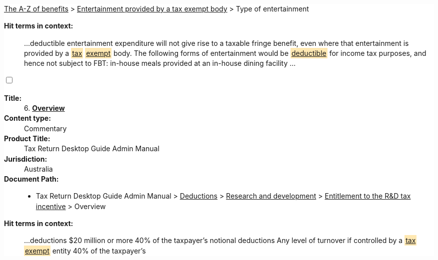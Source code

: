 <a href="/maf/app/tocectory?tocguid=AUNZ_AU_ACCTING_TOC||Ib18b7ae54bdd11e28e86d4295b0ab413" id="lnkResultPath_AUNZ_AU_ACCTING_TOC||Ib18b7ae54bdd11e28e86d4295b0ab413">The A-Z of benefits</a> &gt; <a href="/maf/app/tocectory?tocguid=AUNZ_AU_ACCTING_TOC||I5c0cebbc92b611e29c6197cfe994d8ea" id="lnkResultPath_AUNZ_AU_ACCTING_TOC||I5c0cebbc92b611e29c6197cfe994d8ea">Entertainment provided by a tax exempt body</a> &gt; Type of entertainment</li></ul></dd><dt class="itemLabel" style="display: block;"><strong>Hit terms in context:&nbsp;</strong></dt><dd class="hitTermsInContextBody" style="display: block;"><p class="snippet">...deductible entertainment expenditure will not give rise to a taxable fringe benefit, even where that entertainment is provided by a <span style="background-color:#FFE8B2;padding:2px;" class="nhit"><a href="/maf/app/document?&amp;src=search&amp;docguid=Ifda3269920c911e38f45ebd1ab56cac9&amp;epos=5&amp;snippets=true&amp;srguid=i0ad6290300000149bc01542b9b7531c4&amp;fcwh=true&amp;startChunk=1&amp;endChunk=1&amp;nstid=std-anz-highlight&amp;nsds=AUNZ_CA_SALFBT&amp;isTocNav=true&amp;tocDs=AUNZ_AU_ACCTING_TOC&amp;context=47&amp;extLink=false&amp;anchor=nhit-172" class="documentLink" name="docPosition5" docguid="Ifda3269920c911e38f45ebd1ab56cac9" id="lnkResultDoc_Ifda3269920c911e38f45ebd1ab56cac9">tax</a></span> <span style="background-color:#FFE8B2;padding:2px;" class="nhit"><a href="/maf/app/document?&amp;src=search&amp;docguid=Ifda3269920c911e38f45ebd1ab56cac9&amp;epos=5&amp;snippets=true&amp;srguid=i0ad6290300000149bc01542b9b7531c4&amp;fcwh=true&amp;startChunk=1&amp;endChunk=1&amp;nstid=std-anz-highlight&amp;nsds=AUNZ_CA_SALFBT&amp;isTocNav=true&amp;tocDs=AUNZ_AU_ACCTING_TOC&amp;context=47&amp;extLink=false&amp;anchor=nhit-173" class="documentLink" name="docPosition5" docguid="Ifda3269920c911e38f45ebd1ab56cac9" id="lnkResultDoc_Ifda3269920c911e38f45ebd1ab56cac9">exempt</a></span> body. The following forms of entertainment would be <span style="background-color:#FFE8B2;padding:2px;" class="nhit"><a href="/maf/app/document?&amp;src=search&amp;docguid=Ifda3269920c911e38f45ebd1ab56cac9&amp;epos=5&amp;snippets=true&amp;srguid=i0ad6290300000149bc01542b9b7531c4&amp;fcwh=true&amp;startChunk=1&amp;endChunk=1&amp;nstid=std-anz-highlight&amp;nsds=AUNZ_CA_SALFBT&amp;isTocNav=true&amp;tocDs=AUNZ_AU_ACCTING_TOC&amp;context=47&amp;extLink=false&amp;anchor=nhit-182" class="documentLink" name="docPosition5" docguid="Ifda3269920c911e38f45ebd1ab56cac9" id="lnkResultDoc_Ifda3269920c911e38f45ebd1ab56cac9">deductible</a></span> for income tax purposes, and hence not subject to FBT: in-house meals provided at an in-house dining facility ...</p></dd></dl></div><div order="6" class="result clearfix"><div class="resultCheckBox"><input value="6" class="documentSelection" type="checkBox"></div><dl class="resultMetadata clearfix"><dt class="titleLabel"><strong>Title:</strong></dt><dd class="titleBody"><span class="docRank">6. </span><strong><a href="/maf/app/document?ao=o.AUNZ_TOC||Iec7746151d273285a1ec7b666b3f21ca&amp;srguid=i0ad6290300000149bc01542b9b7531c4&amp;docguid=I50740fe192b711e29c6197cfe994d8ea&amp;startChunk=1&amp;endChunk=1&amp;epos=6&amp;isTocNav=true&amp;tocDs=AUNZ_AU_ACCTING_TOC" class="documentLink" id="lnkResultDoc_I50740fe192b711e29c6197cfe994d8ea">Overview</a></strong></dd><dt class="itemLabel"><strong>Content type: </strong></dt><dd class="contentTypeBody">Commentary</dd><dt class="itemLabel"><strong>Product Title:</strong></dt><dd class="productTitleBody">Tax Return Desktop Guide Admin Manual</dd><dt class="itemLabel"><strong>Jurisdiction: </strong></dt><dd class="jurisdictionBody">Australia </dd><dt class="itemLabel"><strong>Document Path: </strong></dt><dd class="documentPathBody"><ul class="path.block"><li>Tax Return Desktop Guide Admin Manual &gt; <a href="/maf/app/tocectory?tocguid=AUNZ_AU_ACCTING_TOC||Ib2073a974bdd11e28e86d4295b0ab413" id="lnkResultPath_AUNZ_AU_ACCTING_TOC||Ib2073a974bdd11e28e86d4295b0ab413">Deductions</a> &gt; <a href="/maf/app/tocectory?tocguid=AUNZ_AU_ACCTING_TOC||I50740f3a92b711e29c6197cfe994d8ea" id="lnkResultPath_AUNZ_AU_ACCTING_TOC||I50740f3a92b711e29c6197cfe994d8ea">Research and development</a> &gt; <a href="/maf/app/tocectory?tocguid=AUNZ_AU_ACCTING_TOC||I50740f8c92b711e29c6197cfe994d8ea" id="lnkResultPath_AUNZ_AU_ACCTING_TOC||I50740f8c92b711e29c6197cfe994d8ea">Entitlement to the R&amp;D tax incentive</a> &gt; Overview</li></ul></dd><dt class="itemLabel" style="display: block;"><strong>Hit terms in context:&nbsp;</strong></dt><dd class="hitTermsInContextBody" style="display: block;"><p class="snippet">...deductions $20&nbsp;million or more 40% of the taxpayer’s notional deductions Any level of turnover if controlled by a <span style="background-color:#FFE8B2;padding:2px;" class="nhit"><a href="/maf/app/document?&amp;src=search&amp;docguid=I50740fe192b711e29c6197cfe994d8ea&amp;epos=6&amp;snippets=true&amp;srguid=i0ad6290300000149bc01542b9b7531c4&amp;fcwh=true&amp;startChunk=1&amp;endChunk=1&amp;nstid=std-anz-highlight&amp;nsds=AUNZ_CA_DSKTPGDE&amp;isTocNav=true&amp;tocDs=AUNZ_AU_ACCTING_TOC&amp;context=47&amp;extLink=false&amp;anchor=nhit-225" class="documentLink" name="docPosition6" docguid="I50740fe192b711e29c6197cfe994d8ea" id="lnkResultDoc_I50740fe192b711e29c6197cfe994d8ea">tax</a></span> <span style="background-color:#FFE8B2;padding:2px;" class="nhit"><a href="/maf/app/document?&amp;src=search&amp;docguid=I50740fe192b711e29c6197cfe994d8ea&amp;epos=6&amp;snippets=true&amp;srguid=i0ad6290300000149bc01542b9b7531c4&amp;fcwh=true&amp;startChunk=1&amp;endChunk=1&amp;nstid=std-anz-highlight&amp;nsds=AUNZ_CA_DSKTPGDE&amp;isTocNav=true&amp;tocDs=AUNZ_AU_ACCTING_TOC&amp;context=47&amp;extLink=false&amp;anchor=nhit-226" class="documentLink" name="docPosition6" docguid="I50740fe192b711e29c6197cfe994d8ea" id="lnkResultDoc_I50740fe192b711e29c6197cfe994d8ea">exempt</a></span> entity 40% of the taxpayer’s